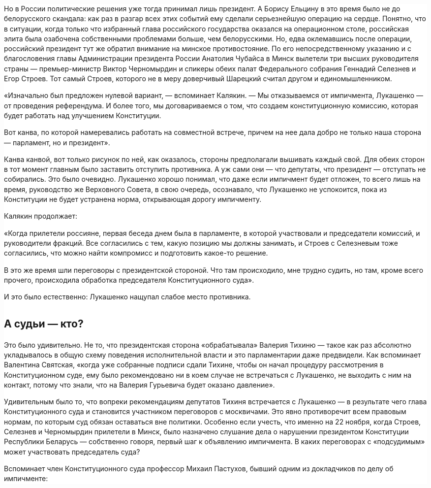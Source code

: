 Но в России политические решения уже тогда принимал лишь президент. А Борису Ельцину в это время было не до белорусского скандала: как раз в разгар всех этих событий ему сделали серьезнейшую операцию на сердце. Понятно, что в ситуации, когда только что избранный глава российского государства оказался на операционном столе, российская элита была озабочена собственными проблемами больше, чем белорусскими. Но, едва оклемавшись после операции, российский президент тут же обратил внимание на минское противостояние. По его непосредственному указанию и с благословения главы Администрации президента России Анатолия Чубайса в Минск вылетели три высших руководителя страны — премьер-министр Виктор Черномырдин и спикеры обеих палат Федерального собрания Геннадий Селезнев и Егор Строев. Тот самый Строев, которого не в меру доверчивый Шарецкий считал другом и единомышленником.

«Изначально был предложен нулевой вариант, — вспоминает Калякин. — Мы отказываемся от импичмента, Лукашенко — от проведения референдума. И более того, мы договариваемся о том, что создаем конституционную комиссию, которая будет работать над улучшением Конституции.

Вот канва, по которой намеревались работать на совместной встрече, причем на нее дала добро не только наша сторона — парламент, но и президент».

Канва канвой, вот только рисунок по ней, как оказалось, стороны предполагали вышивать каждый свой. Для обеих сторон в тот момент главным было заставить отступить противника. А уж сами они — что депутаты, что президент — отступать не собирались. Это было очевидно. Лукашенко хорошо понимал, что даже если импичмент будет отложен, то всего лишь на время, руководство же Верховного Совета, в свою очередь, осознавало, что Лукашенко не успокоится, пока из Конституции не будет устранена норма, открывающая дорогу импичменту.

Калякин продолжает:

«Когда прилетели россияне, первая беседа днем была в парламенте, в которой участвовали и председатели комиссий, и руководители фракций. Все согласились с тем, какую позицию мы должны занимать, и Строев с Селезневым тоже согласились, что можно найти компромисс и подготовить какое-то решение.

В это же время шли переговоры с президентской стороной. Что там происходило, мне трудно судить, но там, кроме всего прочего, происходила обработка председателя Конституционного суда».

И это было естественно: Лукашенко нащупал слабое место противника.


## А судьи — кто?

Это было удивительно. Не то, что президентская сторона «обрабатывала» Валерия Тихиню — такое как раз абсолютно укладывалось в общую схему поведения исполнительной власти и это парламентарии даже предвидели. Как вспоминает Валентина Святская, «когда уже собранные подписи сдали Тихине, чтобы он начал процедуру рассмотрения в Конституционном суде, ему было рекомендовано ни в коем случае не встречаться с Лукашенко, не выходить с ним на контакт, потому что знали, что на Валерия Гурьевича будет оказано давление».

Удивительным было то, что вопреки рекомендациям депутатов Тихиня встречается с Лукашенко — в результате чего глава Конституционного суда и становится участником переговоров с москвичами. Это явно противоречит всем правовым нормам, по которым суд обязан оставаться вне политики. Особенно если учесть, что именно на 22 ноября, когда Строев, Селезнев и Черномырдин прилетели в Минск, было назначено слушание дела о нарушении президентом Конституции Республики Беларусь — собственно говоря, первый шаг к объявлению импичмента. В каких переговорах с «подсудимым» может участвовать председатель суда?


Вспоминает член Конституционного суда профессор Михаил Пастухов, бывший одним из докладчиков по делу об импичменте:
